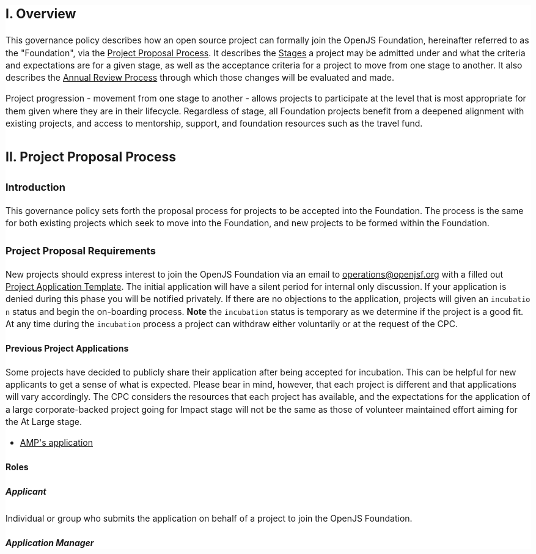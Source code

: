 ## I. Overview

This governance policy describes how an open source project can formally join the OpenJS Foundation, hereinafter referred to as the "Foundation", via the [Project Proposal Process](). It describes the [Stages]() a project may be admitted under and what the criteria and expectations are for a given stage, as well as the acceptance criteria for a project to move from one stage to another. It also describes the [Annual Review Process]() through which those changes will be evaluated and made. 

Project progression - movement from one stage to another - allows projects to participate at the level that is most appropriate for them given where they are in their lifecycle. Regardless of stage, all Foundation projects benefit from a deepened alignment with existing projects, and access to mentorship, support, and foundation resources such as the travel fund.



## II. Project Proposal Process

### Introduction

This governance policy sets forth the proposal process for projects to be accepted into the Foundation. The process is the same for both existing projects which seek to move into the Foundation, and new projects to be formed within the Foundation.

### Project Proposal Requirements

New projects should express interest to join the OpenJS Foundation via an email to operations@openjsf.org with a filled out [Project Application Template](./NEW_PROJECT_APPLICATION.md). The initial application will have a silent period for internal only discussion. If your application is denied during this phase you will be notified privately. If there are no objections to the application, projects will given an `incubation` status and begin the on-boarding process. **Note** the `incubation` status is temporary as we determine if the project is a good fit. At any time during the `incubation` process a project can withdraw either voluntarily or at the request of the CPC.

#### Previous Project Applications

Some projects have decided to publicly share their application after being accepted for incubation. This can be helpful for new applicants to get a sense of what is expected. Please bear in mind, however, that each project is different and that applications will vary accordingly. The CPC considers the resources that each project has available, and the expectations for the application of a large corporate-backed project going for Impact stage will not be the same as those of volunteer maintained effort aiming for the At Large stage.

* [AMP's application](https://gist.github.com/tobie/b5ce633d2622ca4f28e8374d9de8bdf5)


#### Roles

##### Applicant

Individual or group who submits the application on behalf of a project to join the OpenJS Foundation.

##### Application Manager
